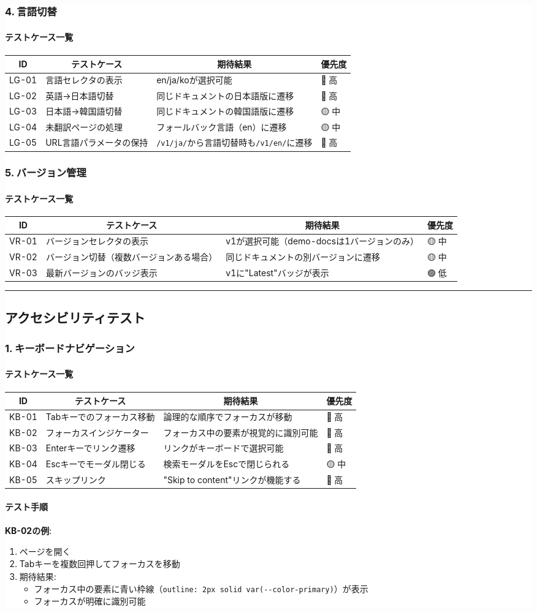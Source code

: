 ### 4. 言語切替

#### テストケース一覧

| ID | テストケース | 期待結果 | 優先度 |
|----|------------|---------|--------|
| LG-01 | 言語セレクタの表示 | en/ja/koが選択可能 | 🔴 高 |
| LG-02 | 英語→日本語切替 | 同じドキュメントの日本語版に遷移 | 🔴 高 |
| LG-03 | 日本語→韓国語切替 | 同じドキュメントの韓国語版に遷移 | 🟡 中 |
| LG-04 | 未翻訳ページの処理 | フォールバック言語（en）に遷移 | 🟡 中 |
| LG-05 | URL言語パラメータの保持 | `/v1/ja/`から言語切替時も`/v1/en/`に遷移 | 🔴 高 |

### 5. バージョン管理

#### テストケース一覧

| ID | テストケース | 期待結果 | 優先度 |
|----|------------|---------|--------|
| VR-01 | バージョンセレクタの表示 | v1が選択可能（demo-docsは1バージョンのみ） | 🟡 中 |
| VR-02 | バージョン切替（複数バージョンある場合） | 同じドキュメントの別バージョンに遷移 | 🟡 中 |
| VR-03 | 最新バージョンのバッジ表示 | v1に"Latest"バッジが表示 | 🟢 低 |

---

## アクセシビリティテスト

### 1. キーボードナビゲーション

#### テストケース一覧

| ID | テストケース | 期待結果 | 優先度 |
|----|------------|---------|--------|
| KB-01 | Tabキーでのフォーカス移動 | 論理的な順序でフォーカスが移動 | 🔴 高 |
| KB-02 | フォーカスインジケーター | フォーカス中の要素が視覚的に識別可能 | 🔴 高 |
| KB-03 | Enterキーでリンク遷移 | リンクがキーボードで選択可能 | 🔴 高 |
| KB-04 | Escキーでモーダル閉じる | 検索モーダルをEscで閉じられる | 🟡 中 |
| KB-05 | スキップリンク | "Skip to content"リンクが機能する | 🔴 高 |

#### テスト手順

**KB-02の例**:
1. ページを開く
2. Tabキーを複数回押してフォーカスを移動
3. 期待結果:
   - フォーカス中の要素に青い枠線（`outline: 2px solid var(--color-primary)`）が表示
   - フォーカスが明確に識別可能

